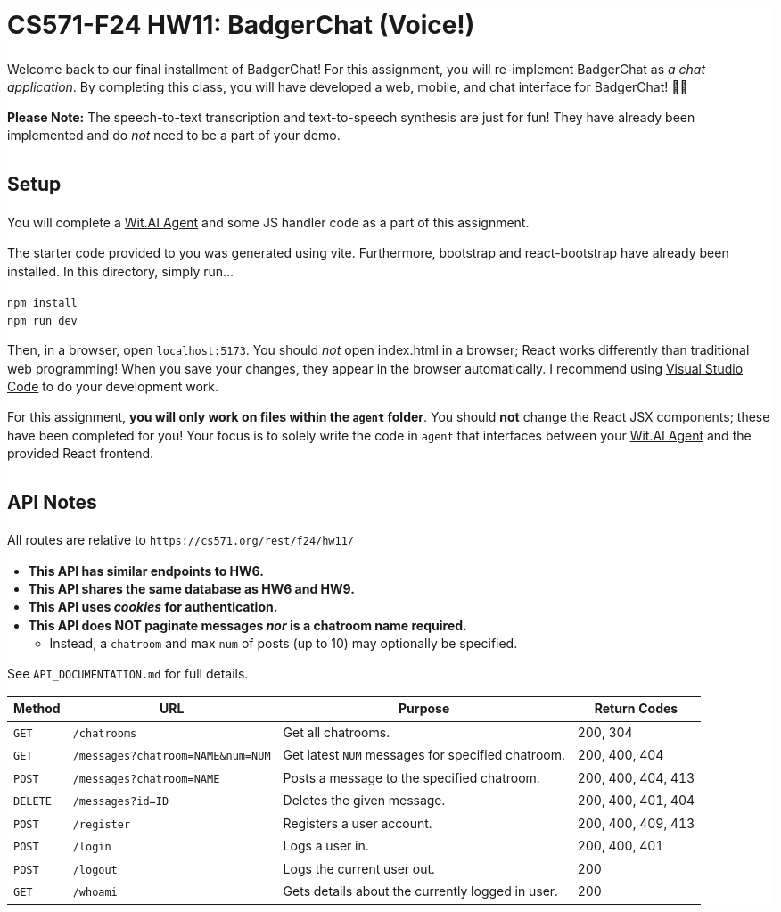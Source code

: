 # CS571-F24 HW11: BadgerChat (Voice!)

Welcome back to our final installment of BadgerChat! For this assignment, you will re-implement BadgerChat as _a chat application_. By completing this class, you will have developed a web, mobile, and chat interface for BadgerChat! 🥳🎉

**Please Note:** The speech-to-text transcription and text-to-speech synthesis are just for fun! They have already been implemented and do _not_ need to be a part of your demo.

## Setup

You will complete a [Wit.AI Agent](https://wit.ai/) and some JS handler code as a part of this assignment.

The starter code provided to you was generated using [vite](https://vitejs.dev/guide/). Furthermore, [bootstrap](https://www.npmjs.com/package/bootstrap) and [react-bootstrap](https://www.npmjs.com/package/react-bootstrap) have already been installed. In this directory, simply run...

```bash
npm install
npm run dev
```

Then, in a browser, open `localhost:5173`. You should _not_ open index.html in a browser; React works differently than traditional web programming! When you save your changes, they appear in the browser automatically. I recommend using [Visual Studio Code](https://code.visualstudio.com/) to do your development work.

For this assignment, **you will only work on files within the `agent` folder**. You should **not** change the React JSX components; these have been completed for you! Your focus is to solely write the code in `agent` that interfaces between your [Wit.AI Agent](https://wit.ai/) and the provided React frontend.

## API Notes

All routes are relative to `https://cs571.org/rest/f24/hw11/`

- **This API has similar endpoints to HW6.**
- **This API shares the same database as HW6 and HW9.**
- **This API uses _cookies_ for authentication.**
- **This API does NOT paginate messages _nor_ is a chatroom name required.**
  - Instead, a `chatroom` and max `num` of posts (up to 10) may optionally be specified.

See `API_DOCUMENTATION.md` for full details.

| Method   | URL                               | Purpose                                           | Return Codes       |
| -------- | --------------------------------- | ------------------------------------------------- | ------------------ |
| `GET`    | `/chatrooms`                      | Get all chatrooms.                                | 200, 304           |
| `GET`    | `/messages?chatroom=NAME&num=NUM` | Get latest `NUM` messages for specified chatroom. | 200, 400, 404      |
| `POST`   | `/messages?chatroom=NAME`         | Posts a message to the specified chatroom.        | 200, 400, 404, 413 |
| `DELETE` | `/messages?id=ID`                 | Deletes the given message.                        | 200, 400, 401, 404 |
| `POST`   | `/register`                       | Registers a user account.                         | 200, 400, 409, 413 |
| `POST`   | `/login`                          | Logs a user in.                                   | 200, 400, 401      |
| `POST`   | `/logout`                         | Logs the current user out.                        | 200                |
| `GET`    | `/whoami`                         | Gets details about the currently logged in user.  | 200                |
